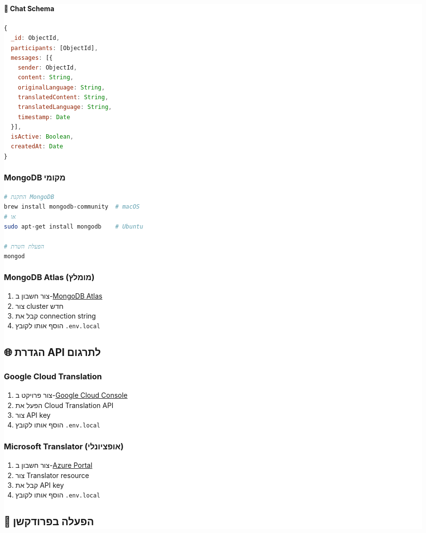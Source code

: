 #### 💬 Chat Schema
```javascript
{
  _id: ObjectId,
  participants: [ObjectId],
  messages: [{
    sender: ObjectId,
    content: String,
    originalLanguage: String,
    translatedContent: String,
    translatedLanguage: String,
    timestamp: Date
  }],
  isActive: Boolean,
  createdAt: Date
}
```

### MongoDB מקומי
```bash
# התקנת MongoDB
brew install mongodb-community  # macOS
# או
sudo apt-get install mongodb    # Ubuntu

# הפעלת השרת
mongod
```

### MongoDB Atlas (מומלץ)
1. צור חשבון ב-[MongoDB Atlas](https://www.mongodb.com/atlas)
2. צור cluster חדש
3. קבל את connection string
4. הוסף אותו לקובץ `.env.local`

## 🌐 הגדרת API לתרגום

### Google Cloud Translation
1. צור פרויקט ב-[Google Cloud Console](https://console.cloud.google.com/)
2. הפעל את Cloud Translation API
3. צור API key
4. הוסף אותו לקובץ `.env.local`

### Microsoft Translator (אופציונלי)
1. צור חשבון ב-[Azure Portal](https://portal.azure.com/)
2. צור Translator resource
3. קבל את API key
4. הוסף אותו לקובץ `.env.local`

## 🚀 הפעלה בפרודקשן
